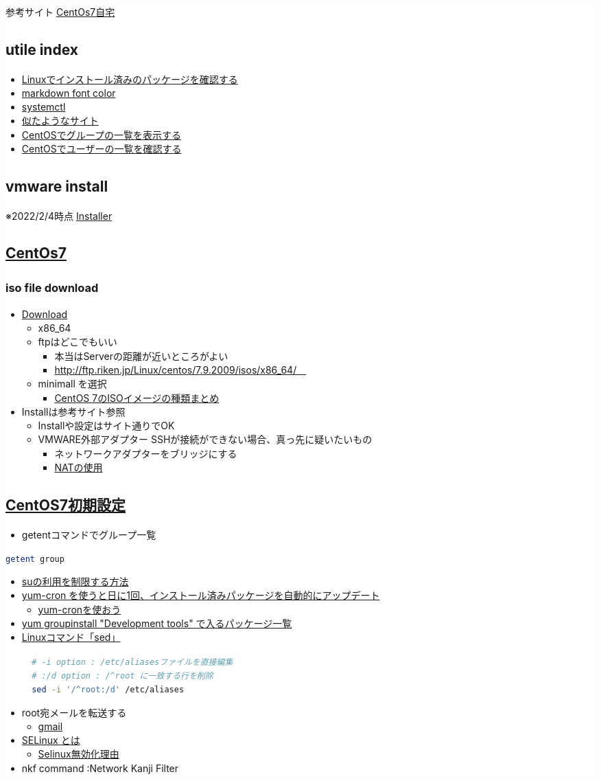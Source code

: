 
参考サイト
[CentOs7自宅](http://centossrv.com/)

## utile index
- [Linuxでインストール済みのパッケージを確認する](https://qiita.com/ichi_404/items/c9615f141d92d8e9722e)
- [markdown font color](https://qiita.com/twipg/items/d8043cd4681a2780c160)
- [systemctl](https://milestone-of-se.nesuke.com/sv-basic/linux-basic/systemctl/)
- [似たようなサイト](https://kajuhome.com/)
- [CentOSでグループの一覧を表示する](https://qiita.com/pugiemonn/items/e5bfdf25a500a0376a57)
- [CentOSでユーザーの一覧を確認する](https://qiita.com/pugiemonn/items/aca73990736f26c9cded)

## vmware install

※2022/2/4時点
[Installer](https://customerconnect.vmware.com/en/downloads/info/slug/desktop_end_user_computing/vmware_workstation_player/16_0)

## [CentOs7](http://centossrv.com/centos7.shtml)
### iso file download

- [Download](https://www.centos.org/download/)
    - x86_64
  - ftpはどこでもいい
    - 本当はServerの距離が近いところがよい
    - http://ftp.riken.jp/Linux/centos/7.9.2009/isos/x86_64/　
  - minimall を選択
    - [CentOS 7のISOイメージの種類まとめ](https://linuxfan.info/centos-7-iso-image-comparison)
- Installは参考サイト参照
  - Installや設定はサイト通りでOK
  - VMWARE外部アダプター
    SSHが接続ができない場合、真っ先に疑いたいもの
    - ネットワークアダプターをブリッジにする
    - [NATの使用](https://qiita.com/trkrcafeaulate/items/3dfa8d5ec1075848f1e9)
## [CentOS7初期設定](http://centossrv.com/centos7-init.shtml)

- getentコマンドでグループ一覧
```bash
getent group
```
- [suの利用を制限する方法](https://qiita.com/KEy2376/items/35794b0c416d67a5b25e)
- [yum-cron を使うと日に1回、インストール済みパッケージを自動的にアップデート](https://www.pletk.com/yum-cron.html)
  - [yum-cronを使おう](https://qiita.com/shimano_equipped/items/ff65ace63399435107f0)
- [yum groupinstall "Development tools" で入るパッケージ一覧](https://qiita.com/old_/items/6f9da09b9af795c11b71)
- [Linuxコマンド「sed」](https://atmarkit.itmedia.co.jp/ait/articles/1610/18/news008.html#opt)
  ```bash
    # -i option : /etc/aliasesファイルを直接編集
    # :/d option : /^root に一致する行を削除
    sed -i '/^root:/d' /etc/aliases

  ```
- root宛メールを転送する
  - [gmail](https://kshigeyama.dreampresenter.info/2015/11/20/3303/)
- [SELinux とは](https://www.redhat.com/ja/topics/linux/what-is-selinux)
  - [Selinux無効化理由](http://www.b-tm.co.jp/blog/detail/27.html)
- nkf command :Network Kanji Filter

